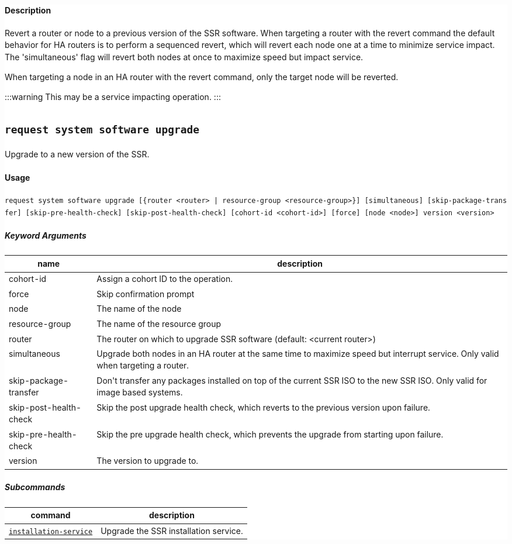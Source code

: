 #### Description

Revert a router or node to a previous version of the SSR software. When targeting a router with the revert command the default behavior for HA routers is to perform a sequenced revert, which will revert each node one at a time to minimize service impact. The &#x27;simultaneous&#x27; flag will revert both nodes at once to maximize speed but impact service.

When targeting a node in an HA router with the revert command, only the target node will be reverted.

:::warning
This may be a service impacting operation.
:::

## `request system software upgrade`

Upgrade to a new version of the SSR.

#### Usage

```
request system software upgrade [{router <router> | resource-group <resource-group>}] [simultaneous] [skip-package-transfer] [skip-pre-health-check] [skip-post-health-check] [cohort-id <cohort-id>] [force] [node <node>] version <version>
```

##### Keyword Arguments

| name | description |
| ---- | ----------- |
| cohort-id | Assign a cohort ID to the operation. |
| force | Skip confirmation prompt |
| node | The name of the node |
| resource-group | The name of the resource group |
| router | The router on which to upgrade SSR software (default: &lt;current router&gt;) |
| simultaneous | Upgrade both nodes in an HA router at the same time to maximize speed but interrupt service. Only valid when targeting a router. |
| skip-package-transfer | Don&#x27;t transfer any packages installed on top of the current SSR ISO to the new SSR ISO. Only valid for image based systems. |
| skip-post-health-check | Skip the post upgrade health check, which reverts to the previous version upon failure. |
| skip-pre-health-check | Skip the pre upgrade health check, which prevents the upgrade from starting upon failure. |
| version | The version to upgrade to. |

##### Subcommands

| command | description |
| ------- | ----------- |
| [`installation-service`](#request-system-software-upgrade-installation-service) | Upgrade the SSR installation service. |
